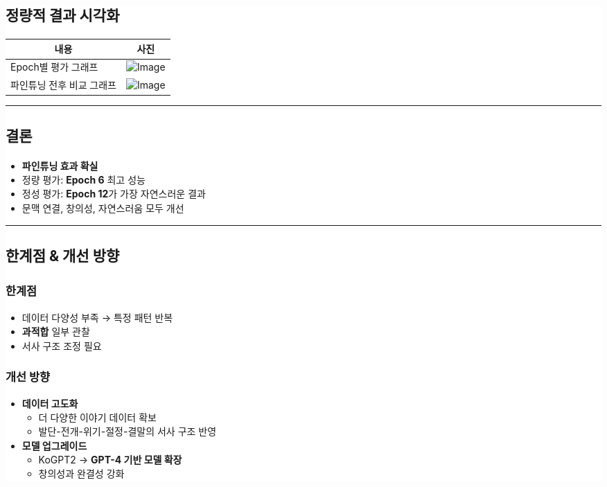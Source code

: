 ## 정량적 결과 시각화

| 내용 | 사진 |
|---|---|
| Epoch별 평가 그래프 | <img width="600" alt="Image" src="https://github.com/user-attachments/assets/e4a7c8ac-2ca8-4fc3-a0ff-abf0cd0a73a1" />|
| 파인튜닝 전후 비교 그래프 | <img width="600" alt="Image" src="https://github.com/user-attachments/assets/0e4473ac-32f7-4188-bc9c-72b4767fe69c" /> |

---

## 결론

- **파인튜닝 효과 확실**
- 정량 평가: **Epoch 6** 최고 성능
- 정성 평가: **Epoch 12**가 가장 자연스러운 결과
- 문맥 연결, 창의성, 자연스러움 모두 개선

---

## 한계점 & 개선 방향

### 한계점
- 데이터 다양성 부족 → 특정 패턴 반복
- **과적합** 일부 관찰
- 서사 구조 조정 필요

### 개선 방향
- **데이터 고도화**
  - 더 다양한 이야기 데이터 확보
  - 발단-전개-위기-절정-결말의 서사 구조 반영
- **모델 업그레이드**
  - KoGPT2 → **GPT-4 기반 모델 확장**
  - 창의성과 완결성 강화
